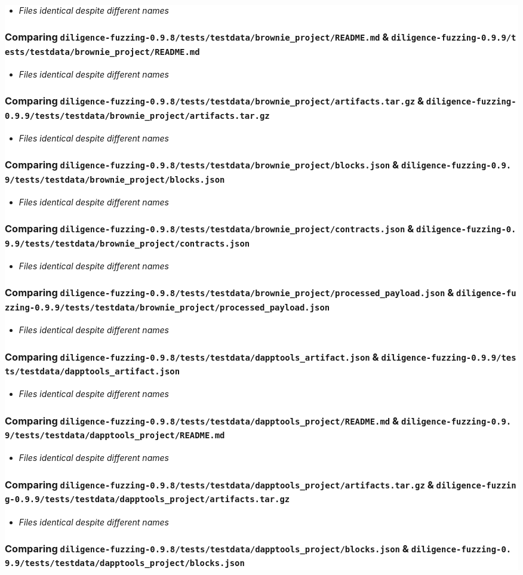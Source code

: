  * *Files identical despite different names*

### Comparing `diligence-fuzzing-0.9.8/tests/testdata/brownie_project/README.md` & `diligence-fuzzing-0.9.9/tests/testdata/brownie_project/README.md`

 * *Files identical despite different names*

### Comparing `diligence-fuzzing-0.9.8/tests/testdata/brownie_project/artifacts.tar.gz` & `diligence-fuzzing-0.9.9/tests/testdata/brownie_project/artifacts.tar.gz`

 * *Files identical despite different names*

### Comparing `diligence-fuzzing-0.9.8/tests/testdata/brownie_project/blocks.json` & `diligence-fuzzing-0.9.9/tests/testdata/brownie_project/blocks.json`

 * *Files identical despite different names*

### Comparing `diligence-fuzzing-0.9.8/tests/testdata/brownie_project/contracts.json` & `diligence-fuzzing-0.9.9/tests/testdata/brownie_project/contracts.json`

 * *Files identical despite different names*

### Comparing `diligence-fuzzing-0.9.8/tests/testdata/brownie_project/processed_payload.json` & `diligence-fuzzing-0.9.9/tests/testdata/brownie_project/processed_payload.json`

 * *Files identical despite different names*

### Comparing `diligence-fuzzing-0.9.8/tests/testdata/dapptools_artifact.json` & `diligence-fuzzing-0.9.9/tests/testdata/dapptools_artifact.json`

 * *Files identical despite different names*

### Comparing `diligence-fuzzing-0.9.8/tests/testdata/dapptools_project/README.md` & `diligence-fuzzing-0.9.9/tests/testdata/dapptools_project/README.md`

 * *Files identical despite different names*

### Comparing `diligence-fuzzing-0.9.8/tests/testdata/dapptools_project/artifacts.tar.gz` & `diligence-fuzzing-0.9.9/tests/testdata/dapptools_project/artifacts.tar.gz`

 * *Files identical despite different names*

### Comparing `diligence-fuzzing-0.9.8/tests/testdata/dapptools_project/blocks.json` & `diligence-fuzzing-0.9.9/tests/testdata/dapptools_project/blocks.json`
